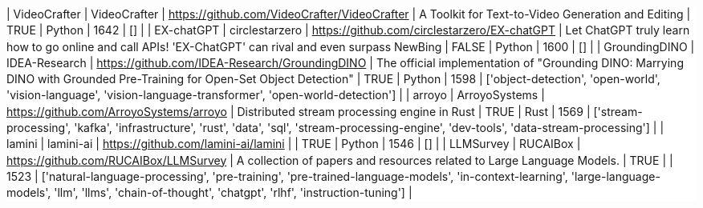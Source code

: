 | VideoCrafter                              | VideoCrafter                  | https://github.com/VideoCrafter/VideoCrafter                            | A Toolkit for Text-to-Video Generation and Editing                                                                                                                                                                                                                                                                                                                                                                                                                                | TRUE            | Python           | 1642  | []                                                                                                                                                                                                                                                                          |
| EX-chatGPT                                | circlestarzero                | https://github.com/circlestarzero/EX-chatGPT                            | Let ChatGPT truly learn how to go online and call APIs! 'EX-ChatGPT' can rival and even surpass NewBing                                                                                                                                                                                                                                                                                                                                                                           | FALSE           | Python           | 1600  | []                                                                                                                                                                                                                                                                          |
| GroundingDINO                             | IDEA-Research                 | https://github.com/IDEA-Research/GroundingDINO                          | The official implementation of "Grounding DINO: Marrying DINO with Grounded Pre-Training for Open-Set Object Detection"                                                                                                                                                                                                                                                                                                                                                           | TRUE            | Python           | 1598  | ['object-detection', 'open-world', 'vision-language', 'vision-language-transformer', 'open-world-detection']                                                                                                                                                                |
| arroyo                                    | ArroyoSystems                 | https://github.com/ArroyoSystems/arroyo                                 | Distributed stream processing engine in Rust                                                                                                                                                                                                                                                                                                                                                                                                                                      | TRUE            | Rust             | 1569  | ['stream-processing', 'kafka', 'infrastructure', 'rust', 'data', 'sql', 'stream-processing-engine', 'dev-tools', 'data-stream-processing']                                                                                                                                  |
| lamini                                    | lamini-ai                     | https://github.com/lamini-ai/lamini                                     |                                                                                                                                                                                                                                                                                                                                                                                                                                                                                   | TRUE            | Python           | 1546  | []                                                                                                                                                                                                                                                                          |
| LLMSurvey                                 | RUCAIBox                      | https://github.com/RUCAIBox/LLMSurvey                                   | A collection of papers and resources related to Large Language Models.                                                                                                                                                                                                                                                                                                                                                                                                            | TRUE            |                  | 1523  | ['natural-language-processing', 'pre-training', 'pre-trained-language-models', 'in-context-learning', 'large-language-models', 'llm', 'llms', 'chain-of-thought', 'chatgpt', 'rlhf', 'instruction-tuning']                                                                  |

[CC0-badge]: http://mirrors.creativecommons.org/presskit/buttons/88x31/svg/cc-zero.svg
[CC0-link]: https://creativecommons.org/publicdomain/zero/1.0/